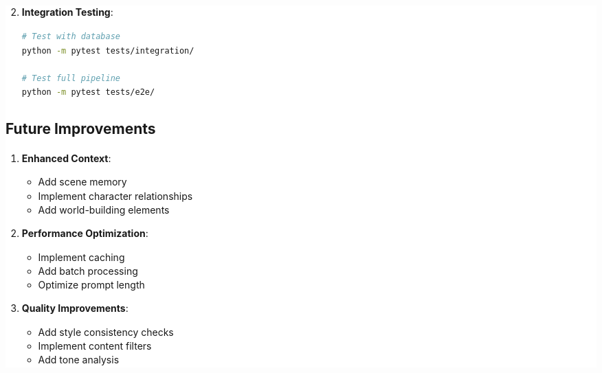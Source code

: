 2. **Integration Testing**:
   ```bash
   # Test with database
   python -m pytest tests/integration/
   
   # Test full pipeline
   python -m pytest tests/e2e/
   ```

## Future Improvements

1. **Enhanced Context**:
   - Add scene memory
   - Implement character relationships
   - Add world-building elements

2. **Performance Optimization**:
   - Implement caching
   - Add batch processing
   - Optimize prompt length

3. **Quality Improvements**:
   - Add style consistency checks
   - Implement content filters
   - Add tone analysis 